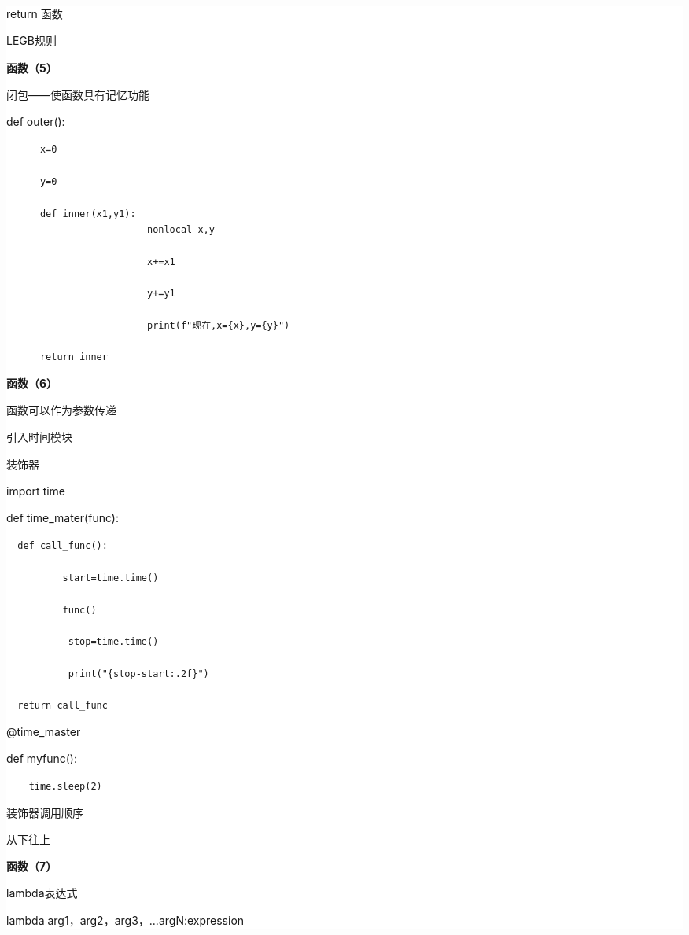 return 函数

LEGB规则

**函数（5）**

闭包——使函数具有记忆功能

def outer():

          x=0
    
          y=0
    
          def inner(x1,y1):
                             nonlocal x,y
    
                             x+=x1
    
                             y+=y1
    
                             print(f"现在,x={x},y={y}")
    
          return inner

**函数（6）**

函数可以作为参数传递

引入时间模块

装饰器

import time

def time_mater(func):

      def call_func():
    
              start=time.time()
    
              func()
    
               stop=time.time()
    
               print("{stop-start:.2f}")
    
      return call_func

@time_master

def myfunc():

        time.sleep(2)

装饰器调用顺序

从下往上

**函数（7）**

lambda表达式

lambda arg1，arg2，arg3，...argN:expression
